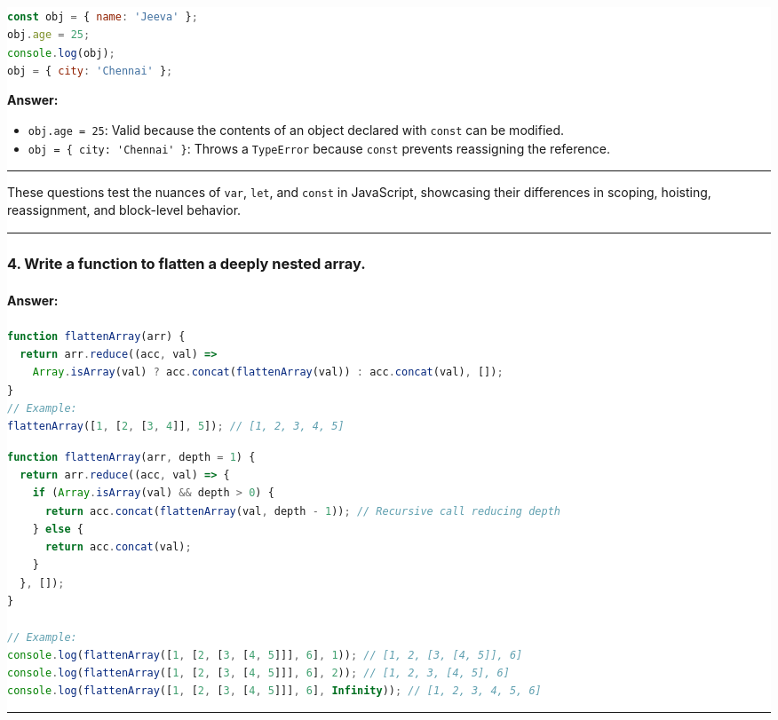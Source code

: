 ```javascript
const obj = { name: 'Jeeva' };
obj.age = 25;
console.log(obj);
obj = { city: 'Chennai' };
```

**Answer:**

- `obj.age = 25`: Valid because the contents of an object declared with `const` can be modified.
- `obj = { city: 'Chennai' }`: Throws a `TypeError` because `const` prevents reassigning the reference.

---

These questions test the nuances of `var`, `let`, and `const` in JavaScript, showcasing their differences in scoping, hoisting, reassignment, and block-level behavior.


---

### **4. Write a function to flatten a deeply nested array.**

#### **Answer:**

```javascript
function flattenArray(arr) {
  return arr.reduce((acc, val) => 
    Array.isArray(val) ? acc.concat(flattenArray(val)) : acc.concat(val), []);
}
// Example:
flattenArray([1, [2, [3, 4]], 5]); // [1, 2, 3, 4, 5]
```


```js
function flattenArray(arr, depth = 1) {
  return arr.reduce((acc, val) => {
    if (Array.isArray(val) && depth > 0) {
      return acc.concat(flattenArray(val, depth - 1)); // Recursive call reducing depth
    } else {
      return acc.concat(val);
    }
  }, []);
}

// Example:
console.log(flattenArray([1, [2, [3, [4, 5]]], 6], 1)); // [1, 2, [3, [4, 5]], 6]
console.log(flattenArray([1, [2, [3, [4, 5]]], 6], 2)); // [1, 2, 3, [4, 5], 6]
console.log(flattenArray([1, [2, [3, [4, 5]]], 6], Infinity)); // [1, 2, 3, 4, 5, 6]

```


---
